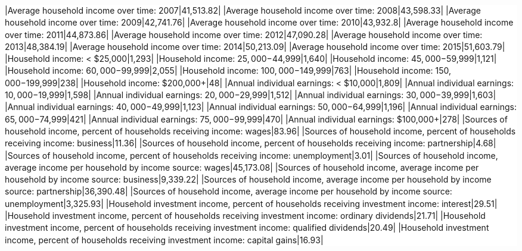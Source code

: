 |Average household income over time: 2007|41,513.82|
|Average household income over time: 2008|43,598.33|
|Average household income over time: 2009|42,741.76|
|Average household income over time: 2010|43,932.8|
|Average household income over time: 2011|44,873.86|
|Average household income over time: 2012|47,090.28|
|Average household income over time: 2013|48,384.19|
|Average household income over time: 2014|50,213.09|
|Average household income over time: 2015|51,603.79|
|Household income: < $25,000|1,293|
|Household income: $25,000-$44,999|1,640|
|Household income: $45,000-$59,999|1,121|
|Household income: $60,000-$99,999|2,055|
|Household income: $100,000-$149,999|763|
|Household income: $150,000-$199,999|238|
|Household income: $200,000+|48|
|Annual individual earnings: < $10,000|1,809|
|Annual individual earnings: $10,000-$19,999|1,598|
|Annual individual earnings: $20,000-$29,999|1,512|
|Annual individual earnings: $30,000-$39,999|1,603|
|Annual individual earnings: $40,000-$49,999|1,123|
|Annual individual earnings: $50,000-$64,999|1,196|
|Annual individual earnings: $65,000-$74,999|421|
|Annual individual earnings: $75,000-$99,999|470|
|Annual individual earnings: $100,000+|278|
|Sources of household income, percent of households receiving income: wages|83.96|
|Sources of household income, percent of households receiving income: business|11.36|
|Sources of household income, percent of households receiving income: partnership|4.68|
|Sources of household income, percent of households receiving income: unemployment|3.01|
|Sources of household income, average income per household by income source: wages|45,173.08|
|Sources of household income, average income per household by income source: business|9,339.22|
|Sources of household income, average income per household by income source: partnership|36,390.48|
|Sources of household income, average income per household by income source: unemployment|3,325.93|
|Household investment income, percent of households receiving investment income: interest|29.51|
|Household investment income, percent of households receiving investment income: ordinary dividends|21.71|
|Household investment income, percent of households receiving investment income: qualified dividends|20.49|
|Household investment income, percent of households receiving investment income: capital gains|16.93|